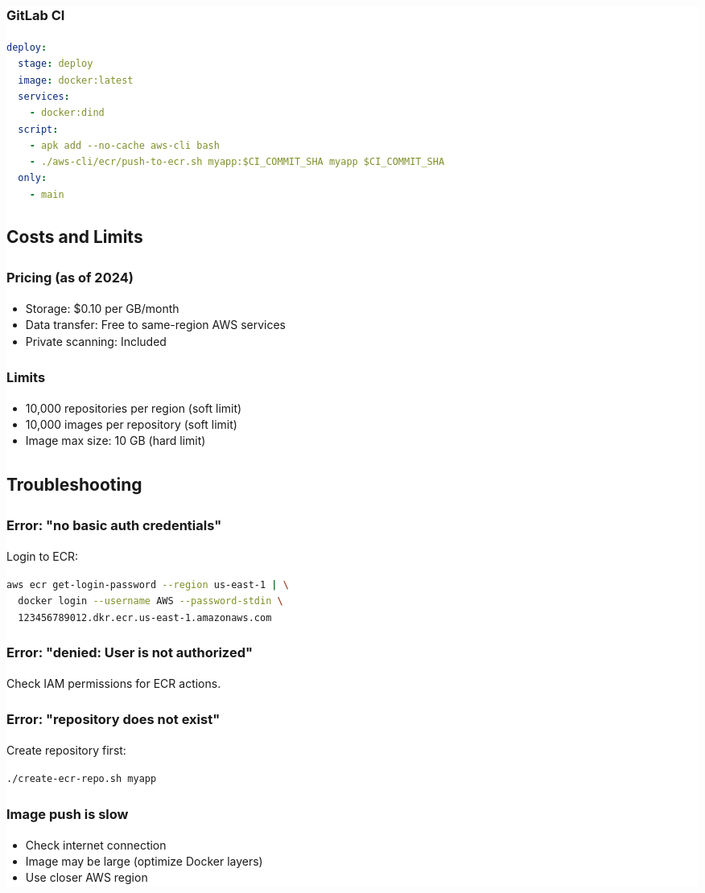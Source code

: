 ### GitLab CI

```yaml
deploy:
  stage: deploy
  image: docker:latest
  services:
    - docker:dind
  script:
    - apk add --no-cache aws-cli bash
    - ./aws-cli/ecr/push-to-ecr.sh myapp:$CI_COMMIT_SHA myapp $CI_COMMIT_SHA
  only:
    - main
```

## Costs and Limits

### Pricing (as of 2024)
- Storage: $0.10 per GB/month
- Data transfer: Free to same-region AWS services
- Private scanning: Included

### Limits
- 10,000 repositories per region (soft limit)
- 10,000 images per repository (soft limit)
- Image max size: 10 GB (hard limit)

## Troubleshooting

### Error: "no basic auth credentials"
Login to ECR:
```bash
aws ecr get-login-password --region us-east-1 | \
  docker login --username AWS --password-stdin \
  123456789012.dkr.ecr.us-east-1.amazonaws.com
```

### Error: "denied: User is not authorized"
Check IAM permissions for ECR actions.

### Error: "repository does not exist"
Create repository first:
```bash
./create-ecr-repo.sh myapp
```

### Image push is slow
- Check internet connection
- Image may be large (optimize Docker layers)
- Use closer AWS region
